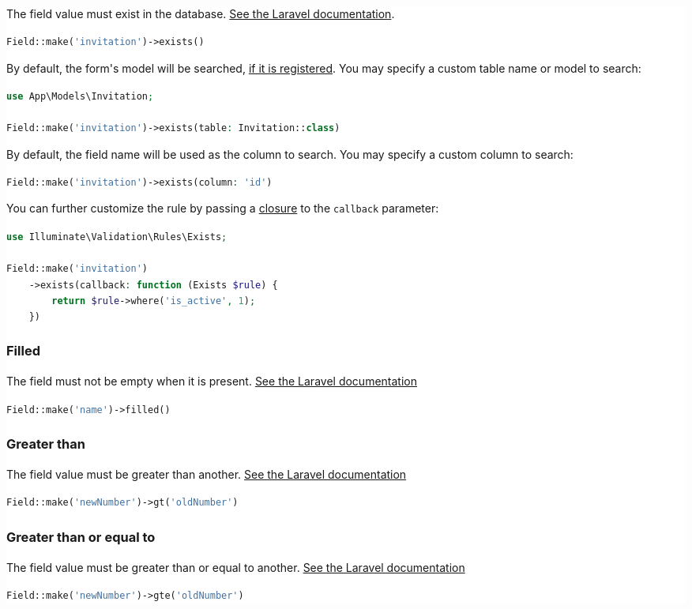 The field value must exist in the database. [See the Laravel documentation](https://laravel.com/docs/validation#rule-exists).

```php
Field::make('invitation')->exists()
```

By default, the form's model will be searched, [if it is registered](getting-started#registering-a-model). You may specify a custom table name or model to search:

```php
use App\Models\Invitation;

Field::make('invitation')->exists(table: Invitation::class)
```

By default, the field name will be used as the column to search. You may specify a custom column to search:

```php
Field::make('invitation')->exists(column: 'id')
```

You can further customize the rule by passing a [closure](advanced#closure-customisation) to the `callback` parameter:

```php
use Illuminate\Validation\Rules\Exists;

Field::make('invitation')
    ->exists(callback: function (Exists $rule) {
        return $rule->where('is_active', 1);
    })
```

### Filled

The field must not be empty when it is present. [See the Laravel documentation](https://laravel.com/docs/validation#rule-filled)

```php
Field::make('name')->filled()
```

### Greater than

The field value must be greater than another. [See the Laravel documentation](https://laravel.com/docs/validation#rule-gt)

```php
Field::make('newNumber')->gt('oldNumber')
```

### Greater than or equal to

The field value must be greater than or equal to another. [See the Laravel documentation](https://laravel.com/docs/validation#rule-gte)

```php
Field::make('newNumber')->gte('oldNumber')
```
